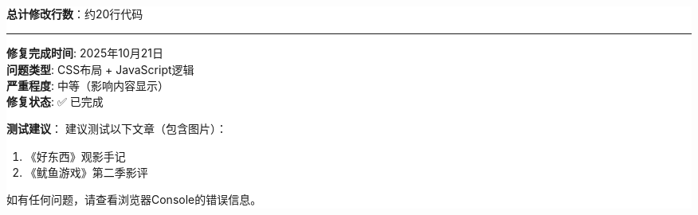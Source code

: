 **总计修改行数**：约20行代码

---

**修复完成时间**: 2025年10月21日  
**问题类型**: CSS布局 + JavaScript逻辑  
**严重程度**: 中等（影响内容显示）  
**修复状态**: ✅ 已完成

**测试建议**：
建议测试以下文章（包含图片）：
1. 《好东西》观影手记
2. 《鱿鱼游戏》第二季影评

如有任何问题，请查看浏览器Console的错误信息。

